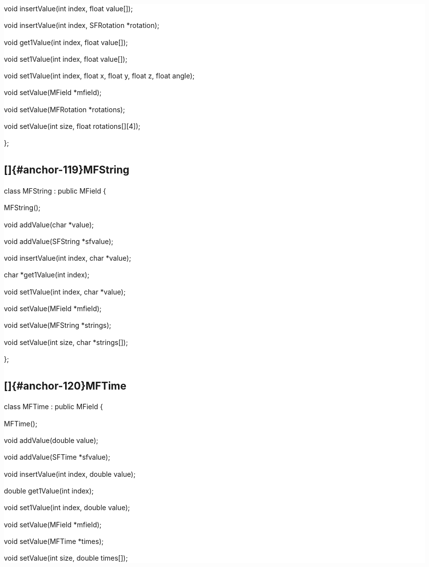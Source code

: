 void insertValue(int index, float value\[\]);

void insertValue(int index, SFRotation \*rotation);

void get1Value(int index, float value\[\]);

void set1Value(int index, float value\[\]);

void set1Value(int index, float x, float y, float z, float angle);

void setValue(MField \*mfield);

void setValue(MFRotation \*rotations);

void setValue(int size, float rotations\[\]\[4\]);

};

## []{#anchor-119}MFString

class MFString : public MField {

MFString();

void addValue(char \*value);

void addValue(SFString \*sfvalue);

void insertValue(int index, char \*value);

char \*get1Value(int index);

void set1Value(int index, char \*value);

void setValue(MField \*mfield);

void setValue(MFString \*strings);

void setValue(int size, char \*strings\[\]);

};

## []{#anchor-120}MFTime

class MFTime : public MField {

MFTime();

void addValue(double value);

void addValue(SFTime \*sfvalue);

void insertValue(int index, double value);

double get1Value(int index);

void set1Value(int index, double value);

void setValue(MField \*mfield);

void setValue(MFTime \*times);

void setValue(int size, double times\[\]);


[^1]:  The reference describes only VRML97 nodes without X3D nodes.
[^2]:  The reference describes only VRML97 nodes without X3D nodes.
[^3]:  The reference describes only VRML97 nodes without X3D nodes.